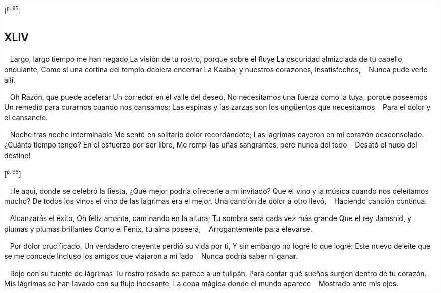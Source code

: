 <span id="p95">[<sup><small>p. 95</small></sup>]</span>

## XLIV

&nbsp;&nbsp;&nbsp;Largo, largo tiempo me han negado
La visión de tu rostro, porque sobre él fluye
La oscuridad almizclada de tu cabello ondulante,
Como si una cortina del templo debiera encerrar
La Kaaba, y nuestros corazones, insatisfechos,
&nbsp;&nbsp;&nbsp;Nunca pude verlo allí.

&nbsp;&nbsp;&nbsp;Oh Razón, que puede acelerar
Un corredor en el valle del deseo,
No necesitamos una fuerza como la tuya, porque poseemos
Un remedio para curarnos cuando nos cansamos;
Las espinas y las zarzas son los ungüentos que necesitamos
&nbsp;&nbsp;&nbsp;Para el dolor y el cansancio.

&nbsp;&nbsp;&nbsp;Noche tras noche interminable
Me senté en solitario dolor recordándote;
Las lágrimas cayeron en mi corazón desconsolado.
¿Cuánto tiempo tengo? En el esfuerzo por ser libre,
Me rompí las uñas sangrantes, pero nunca del todo
&nbsp;&nbsp;&nbsp;Desató el nudo del destino!

<span id="p96">[<sup><small>p. 96</small></sup>]</span>

&nbsp;&nbsp;&nbsp;He aquí, donde se celebró la fiesta,
¿Qué mejor podría ofrecerle a mi invitado?
Que el vino y la música cuando nos deleitamos mucho?
De todos los vinos el vino de las lágrimas era el mejor,
Una canción de dolor a otro llevó,
&nbsp;&nbsp;&nbsp;Haciendo canción continua.

&nbsp;&nbsp;&nbsp;Alcanzarás el éxito,
Oh feliz amante, caminando en la altura;
Tu sombra será cada vez más grande
Que el rey Jamshid, y plumas y plumas brillantes
Como el Fénix, tu alma poseerá,
&nbsp;&nbsp;&nbsp;Arrogantemente para elevarse.

&nbsp;&nbsp;&nbsp;Por dolor crucificado,
Un verdadero creyente perdió su vida por ti,
Y sin embargo no logré lo que logré:
Este nuevo deleite que se me concede
Incluso los amigos que viajaron a mi lado
&nbsp;&nbsp;&nbsp;Nunca podría saber ni ganar.

&nbsp;&nbsp;&nbsp;Rojo con su fuente de lágrimas
Tu rostro rosado se parece a un tulipán.
Para contar qué sueños surgen dentro de tu corazón.
Mis lágrimas se han lavado con su flujo incesante,
La copa mágica donde el mundo aparece
&nbsp;&nbsp;&nbsp;Mostrado ante mis ojos.
